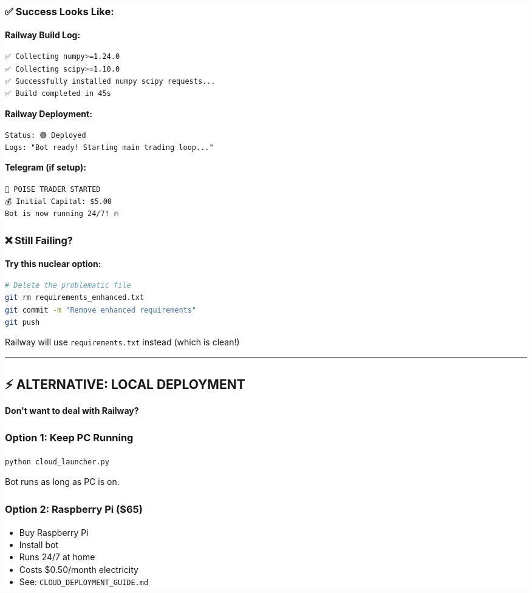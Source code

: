 ### **✅ Success Looks Like:**

**Railway Build Log:**
```bash
✅ Collecting numpy>=1.24.0
✅ Collecting scipy>=1.10.0
✅ Successfully installed numpy scipy requests...
✅ Build completed in 45s
```

**Railway Deployment:**
```
Status: 🟢 Deployed
Logs: "Bot ready! Starting main trading loop..."
```

**Telegram (if setup):**
```
🚀 POISE TRADER STARTED
💰 Initial Capital: $5.00
Bot is now running 24/7! 🔥
```

### **❌ Still Failing?**

**Try this nuclear option:**

```bash
# Delete the problematic file
git rm requirements_enhanced.txt
git commit -m "Remove enhanced requirements"
git push
```

Railway will use `requirements.txt` instead (which is clean!)

---

## ⚡ **ALTERNATIVE: LOCAL DEPLOYMENT**

**Don't want to deal with Railway?**

### **Option 1: Keep PC Running**
```bash
python cloud_launcher.py
```
Bot runs as long as PC is on.

### **Option 2: Raspberry Pi ($65)**
- Buy Raspberry Pi
- Install bot
- Runs 24/7 at home
- Costs $0.50/month electricity
- See: `CLOUD_DEPLOYMENT_GUIDE.md`
